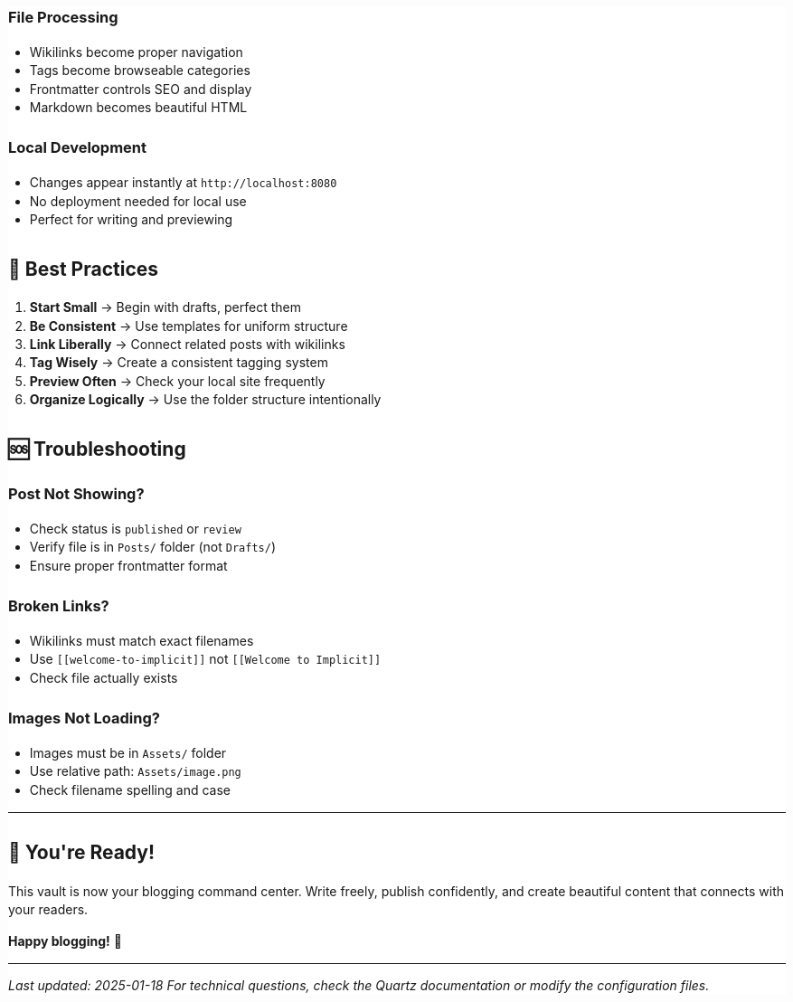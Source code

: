 ### File Processing
- Wikilinks become proper navigation
- Tags become browseable categories
- Frontmatter controls SEO and display
- Markdown becomes beautiful HTML

### Local Development
- Changes appear instantly at `http://localhost:8080`
- No deployment needed for local use
- Perfect for writing and previewing

## 🎯 Best Practices

1. **Start Small** → Begin with drafts, perfect them
2. **Be Consistent** → Use templates for uniform structure
3. **Link Liberally** → Connect related posts with wikilinks
4. **Tag Wisely** → Create a consistent tagging system
5. **Preview Often** → Check your local site frequently
6. **Organize Logically** → Use the folder structure intentionally

## 🆘 Troubleshooting

### Post Not Showing?
- Check status is `published` or `review`
- Verify file is in `Posts/` folder (not `Drafts/`)
- Ensure proper frontmatter format

### Broken Links?
- Wikilinks must match exact filenames
- Use `[[welcome-to-implicit]]` not `[[Welcome to Implicit]]`
- Check file actually exists

### Images Not Loading?
- Images must be in `Assets/` folder
- Use relative path: `Assets/image.png`
- Check filename spelling and case

---

## 🎉 You're Ready!

This vault is now your blogging command center. Write freely, publish confidently, and create beautiful content that connects with your readers.

**Happy blogging!** 🚀

---
*Last updated: 2025-01-18*
*For technical questions, check the Quartz documentation or modify the configuration files.*